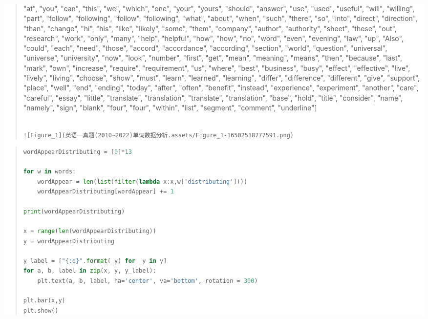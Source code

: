 > "at", "you", "can", "this", "we", "which", "one", "your", "yours", "should", "answer", "use", "used", "useful", "will", "willing", "part", "follow", "following", "follow", "following", "what", "about", "when", "such", "there", "so", "into", "direct", "direction", "than", "change", "hi", "his", "like", "likely", "some", "them", "company", "author", "authority", "sheet", "these", "out", "research", "work", "only", "many", "help", "helpful", "how", "how", "no", "word", "even", "evening", "law", "up", "Also", "could", "each", "need", "those", "accord", "accordance", "according", "section", "world", "question", "universal", "universe", "university", "now", "look", "number", "first", "get", "mean", "meaning", "means", "then", "because", "last", "mark", "own", "increase", "require", "requirement", "us", "where", "best", "business", "busy", "effect", "effective", "live", "lively", "living", "choose", "show", "must", "learn", "learned", "learning", "differ", "difference", "different", "give", "support", "place", "well", "end", "ending", "today", "after", "often", "benefit", "instead", "experience", "experiment", "another", "care", "careful", "essay", "little", "translate", "translation", "translate", "translation", "base", "hold", "title", "consider", "name", "namely", "sign", "blank", "four", "four", "within", "list", "segment", "comment", "underline"]
> ```
>
> ![Figure_1](英语一真题(2010~2022)单词数据分析.assets/Figure_1-16502518777591.png)

> ```python
> wordAppearDistributing = [0]*13
> 
> for w in words:
>     wordAppear = len(list(filter(lambda x:x,w['distributing'])))
>     wordAppearDistributing[wordAppear] += 1
> 
> print(wordAppearDistributing)
> 
> x = range(len(wordAppearDistributing))
> y = wordAppearDistributing
> 
> y_label = ["{:d}".format(_y) for _y in y]
> for a, b, label in zip(x, y, y_label):
>     plt.text(a, b, label, ha='center', va='bottom', rotation = 300)
> 
> plt.bar(x,y)
> plt.show()
> ```
